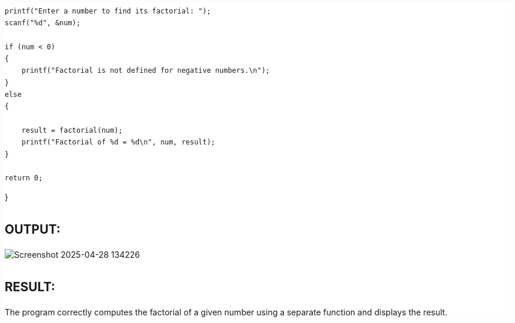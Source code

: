    printf("Enter a number to find its factorial: ");
    scanf("%d", &num);

    if (num < 0)
    {
        printf("Factorial is not defined for negative numbers.\n");
    }
    else 
    {
       
        result = factorial(num);
        printf("Factorial of %d = %d\n", num, result);
    }

    return 0;
}


## OUTPUT:

![Screenshot 2025-04-28 134226](https://github.com/user-attachments/assets/2cef59cf-240d-43fd-9017-9ee984a39956)

## RESULT:
The program correctly computes the factorial of a given number using a separate function and displays the result.
 

